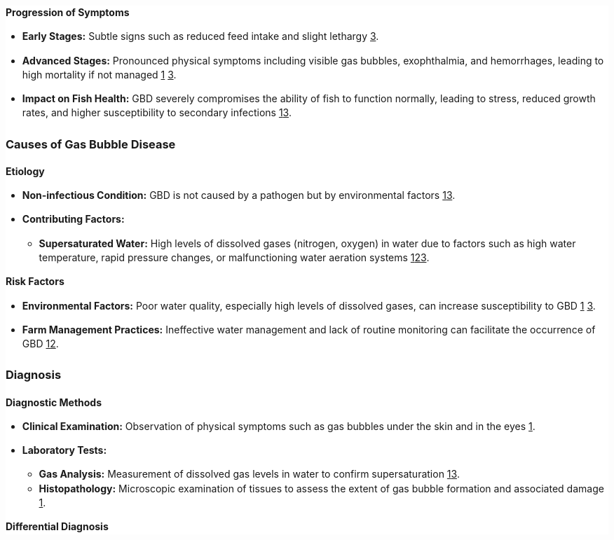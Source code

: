 **Progression of Symptoms**

- **Early Stages:** Subtle signs such as reduced feed intake and slight lethargy [3](https://pubmed.ncbi.nlm.nih.gov/9289892/).

- **Advanced Stages:** Pronounced physical symptoms including visible gas bubbles, exophthalmia, and hemorrhages, leading to high mortality if not managed [1](https://www.adfg.alaska.gov/static/species/disease/pdfs/fishdiseases/gas_bubble_disease.pdf) [3](https://pubmed.ncbi.nlm.nih.gov/9289892/).

- **Impact on Fish Health:** GBD severely compromises the ability of fish to function normally, leading to stress, reduced growth rates, and higher susceptibility to secondary infections [1](https://www.adfg.alaska.gov/static/species/disease/pdfs/fishdiseases/gas_bubble_disease.pdf)[3](https://pubmed.ncbi.nlm.nih.gov/9289892/).

### Causes of Gas Bubble Disease

**Etiology**

- **Non-infectious Condition:** GBD is not caused by a pathogen but by environmental factors [1](https://www.adfg.alaska.gov/static/species/disease/pdfs/fishdiseases/gas_bubble_disease.pdf)[3](https://pubmed.ncbi.nlm.nih.gov/9289892/).

- **Contributing Factors:**
    - **Supersaturated Water:** High levels of dissolved gases (nitrogen, oxygen) in water due to factors such as high water temperature, rapid pressure changes, or malfunctioning water aeration systems [1](https://www.adfg.alaska.gov/static/species/disease/pdfs/fishdiseases/gas_bubble_disease.pdf)[2](https://www.sciencedirect.com/science/article/pii/S0044848610002875)[3](https://pubmed.ncbi.nlm.nih.gov/9289892/).

**Risk Factors**

- **Environmental Factors:** Poor water quality, especially high levels of dissolved gases, can increase susceptibility to GBD [1](https://www.adfg.alaska.gov/static/species/disease/pdfs/fishdiseases/gas_bubble_disease.pdf) [3](https://pubmed.ncbi.nlm.nih.gov/9289892/).

- **Farm Management Practices:** Ineffective water management and lack of routine monitoring can facilitate the occurrence of GBD [1](https://www.adfg.alaska.gov/static/species/disease/pdfs/fishdiseases/gas_bubble_disease.pdf)[2](https://www.sciencedirect.com/science/article/pii/S0044848610002875).

### Diagnosis

**Diagnostic Methods**

- **Clinical Examination:** Observation of physical symptoms such as gas bubbles under the skin and in the eyes [1](https://www.adfg.alaska.gov/static/species/disease/pdfs/fishdiseases/gas_bubble_disease.pdf).

- **Laboratory Tests:**
    - **Gas Analysis:** Measurement of dissolved gas levels in water to confirm supersaturation [1](https://www.adfg.alaska.gov/static/species/disease/pdfs/fishdiseases/gas_bubble_disease.pdf)[3](https://pubmed.ncbi.nlm.nih.gov/9289892/).
    - **Histopathology:** Microscopic examination of tissues to assess the extent of gas bubble formation and associated damage [1](https://www.adfg.alaska.gov/static/species/disease/pdfs/fishdiseases/gas_bubble_disease.pdf).

**Differential Diagnosis**
